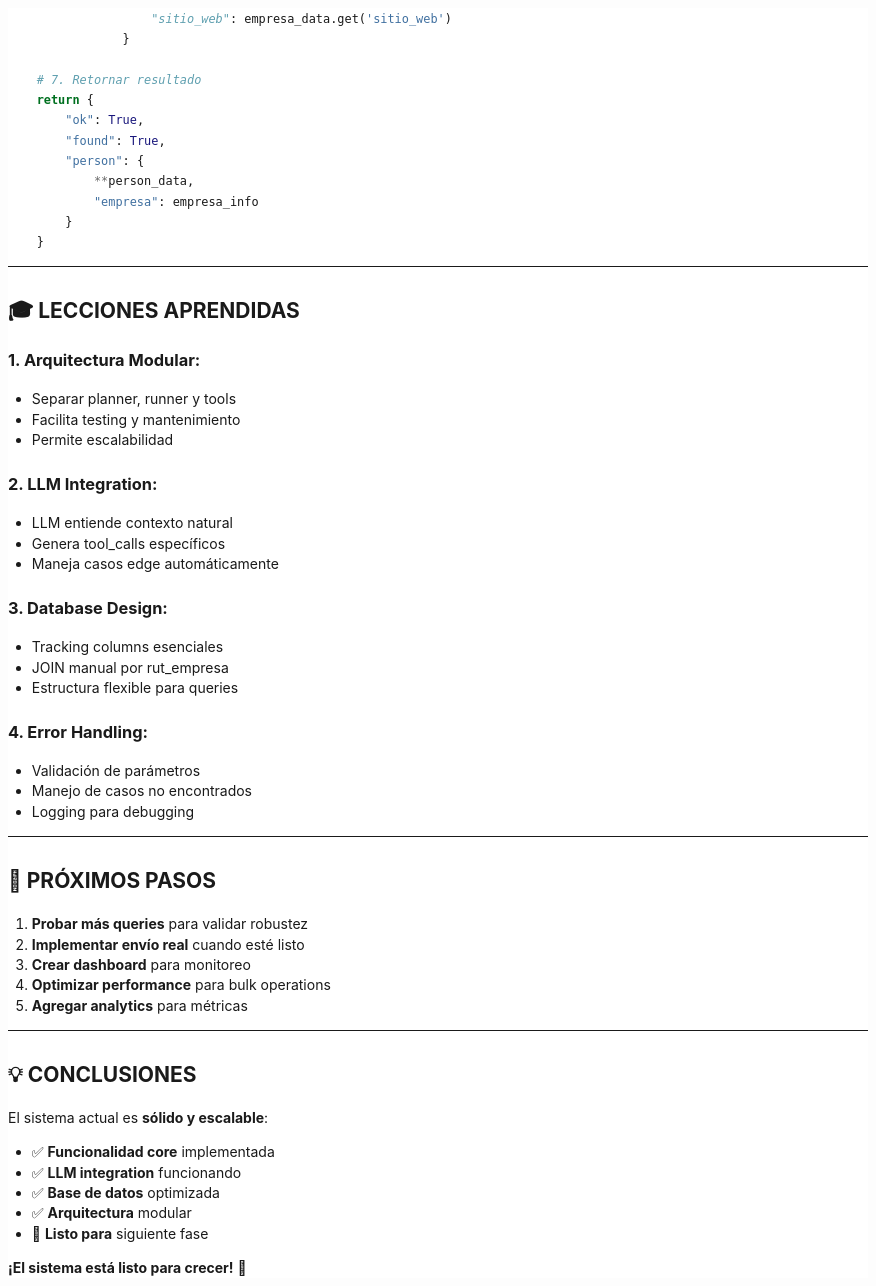 ```python
                    "sitio_web": empresa_data.get('sitio_web')
                }
    
    # 7. Retornar resultado
    return {
        "ok": True,
        "found": True,
        "person": {
            **person_data,
            "empresa": empresa_info
        }
    }
```

---

## 🎓 **LECCIONES APRENDIDAS**

### **1. Arquitectura Modular:**
- Separar planner, runner y tools
- Facilita testing y mantenimiento
- Permite escalabilidad

### **2. LLM Integration:**
- LLM entiende contexto natural
- Genera tool_calls específicos
- Maneja casos edge automáticamente

### **3. Database Design:**
- Tracking columns esenciales
- JOIN manual por rut_empresa
- Estructura flexible para queries

### **4. Error Handling:**
- Validación de parámetros
- Manejo de casos no encontrados
- Logging para debugging

---

## 🚀 **PRÓXIMOS PASOS**

1. **Probar más queries** para validar robustez
2. **Implementar envío real** cuando esté listo
3. **Crear dashboard** para monitoreo
4. **Optimizar performance** para bulk operations
5. **Agregar analytics** para métricas

---

## 💡 **CONCLUSIONES**

El sistema actual es **sólido y escalable**:
- ✅ **Funcionalidad core** implementada
- ✅ **LLM integration** funcionando
- ✅ **Base de datos** optimizada
- ✅ **Arquitectura** modular
- 🔄 **Listo para** siguiente fase

**¡El sistema está listo para crecer!** 🎯



